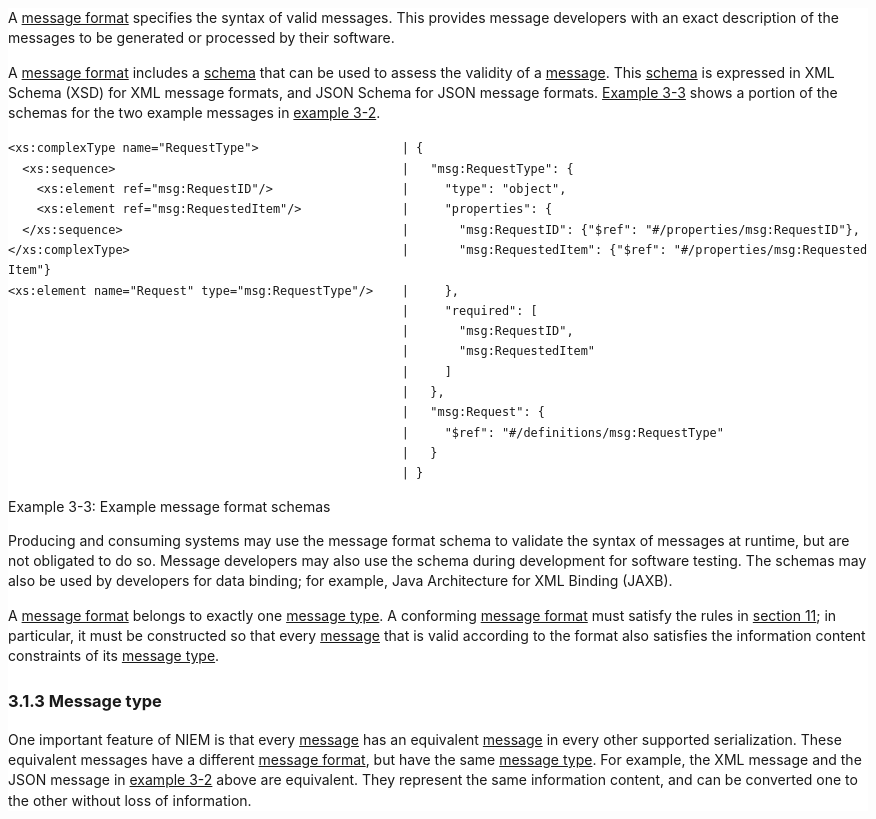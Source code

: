 A [<span class="termRef">message format</span>](#def-message-format) specifies the syntax of valid messages. This provides message developers with an exact description of the messages to be generated or processed by their software.

A [<span class="termRef">message format</span>](#def-message-format) includes a [<span class="termRef">schema</span>](#def-schema) that can be used to assess the validity of a [<span class="termRef">message</span>](#def-message). This [<span class="termRef">schema</span>](#def-schema) is expressed in XML Schema (XSD) for XML message formats, and JSON Schema for JSON message formats. [Example 3-3](#ex3-3) shows a portion of the schemas for the two example messages in [example 3-2](#ex3-2).

```
<xs:complexType name="RequestType">                    | {
  <xs:sequence>                                        |   "msg:RequestType": {
    <xs:element ref="msg:RequestID"/>                  |     "type": "object",
    <xs:element ref="msg:RequestedItem"/>              |     "properties": {
  </xs:sequence>                                       |       "msg:RequestID": {"$ref": "#/properties/msg:RequestID"},
</xs:complexType>                                      |       "msg:RequestedItem": {"$ref": "#/properties/msg:RequestedItem"}
<xs:element name="Request" type="msg:RequestType"/>    |     },
                                                       |     "required": [
                                                       |       "msg:RequestID",
                                                       |       "msg:RequestedItem"
                                                       |     ]
                                                       |   },
                                                       |   "msg:Request": {
                                                       |     "$ref": "#/definitions/msg:RequestType"
                                                       |   }
                                                       | }
```
<figcaption><a name="ex3-3">Example 3-3: Example message format schemas</a></figcaption>

Producing and consuming systems may use the message format schema to validate the syntax of messages at runtime, but are not obligated to do so. Message developers may also use the schema during development for software testing. The schemas may also be used by developers for data binding; for example, Java Architecture for XML Binding (JAXB).

A [<span class="termRef">message format</span>](#def-message-format) belongs to exactly one [<span class="termRef">message type</span>](#def-message-type). A conforming [<span class="termRef">message format</span>](#def-message-format) must satisfy the rules in [section 11](#11-rules-for-message-types-and-message-formats); in particular, it must be constructed so that every [<span class="termRef">message</span>](#def-message) that is valid according to the format also satisfies the information content constraints of its [<span class="termRef">message type</span>](#def-message-type).

### 3.1.3 Message type

One important feature of NIEM is that every [<span class="termRef">message</span>](#def-message) has an equivalent [<span class="termRef">message</span>](#def-message) in every other supported serialization. These equivalent messages have a different [<span class="termRef">message format</span>](#def-message-format), but have the same [<span class="termRef">message type</span>](#def-message-type). For example, the XML message and the JSON message in [example 3-2](#ex3-2) above are equivalent. They represent the same information content, and can be converted one to the other without loss of information.
